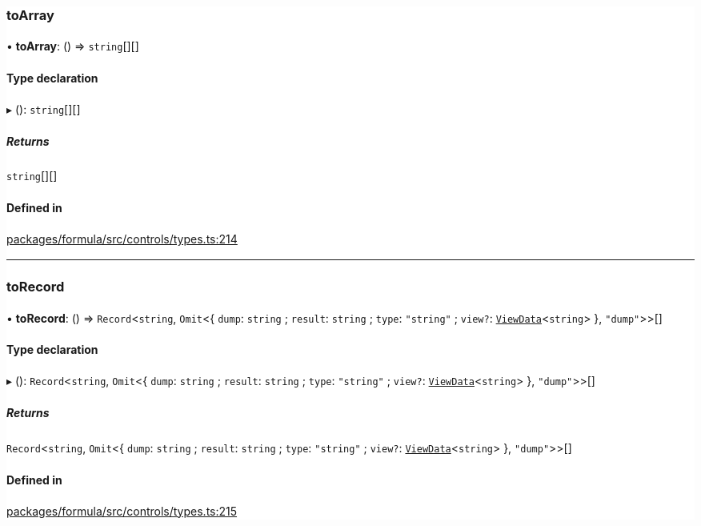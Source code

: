 
### <a id="toarray" name="toarray"></a> toArray

• **toArray**: () => `string`[][]

#### Type declaration

▸ (): `string`[][]

##### Returns

`string`[][]

#### Defined in

[packages/formula/src/controls/types.ts:214](https://github.com/mashpod/mashcard/blob/main/packages/formula/src/controls/types.ts#L214)

---

### <a id="torecord" name="torecord"></a> toRecord

• **toRecord**: () => `Record`<`string`, `Omit`<{ `dump`: `string` ; `result`: `string` ; `type`: `"string"` ; `view?`: [`ViewData`](ViewData.md)<`string`\> }, `"dump"`\>\>[]

#### Type declaration

▸ (): `Record`<`string`, `Omit`<{ `dump`: `string` ; `result`: `string` ; `type`: `"string"` ; `view?`: [`ViewData`](ViewData.md)<`string`\> }, `"dump"`\>\>[]

##### Returns

`Record`<`string`, `Omit`<{ `dump`: `string` ; `result`: `string` ; `type`: `"string"` ; `view?`: [`ViewData`](ViewData.md)<`string`\> }, `"dump"`\>\>[]

#### Defined in

[packages/formula/src/controls/types.ts:215](https://github.com/mashpod/mashcard/blob/main/packages/formula/src/controls/types.ts#L215)
